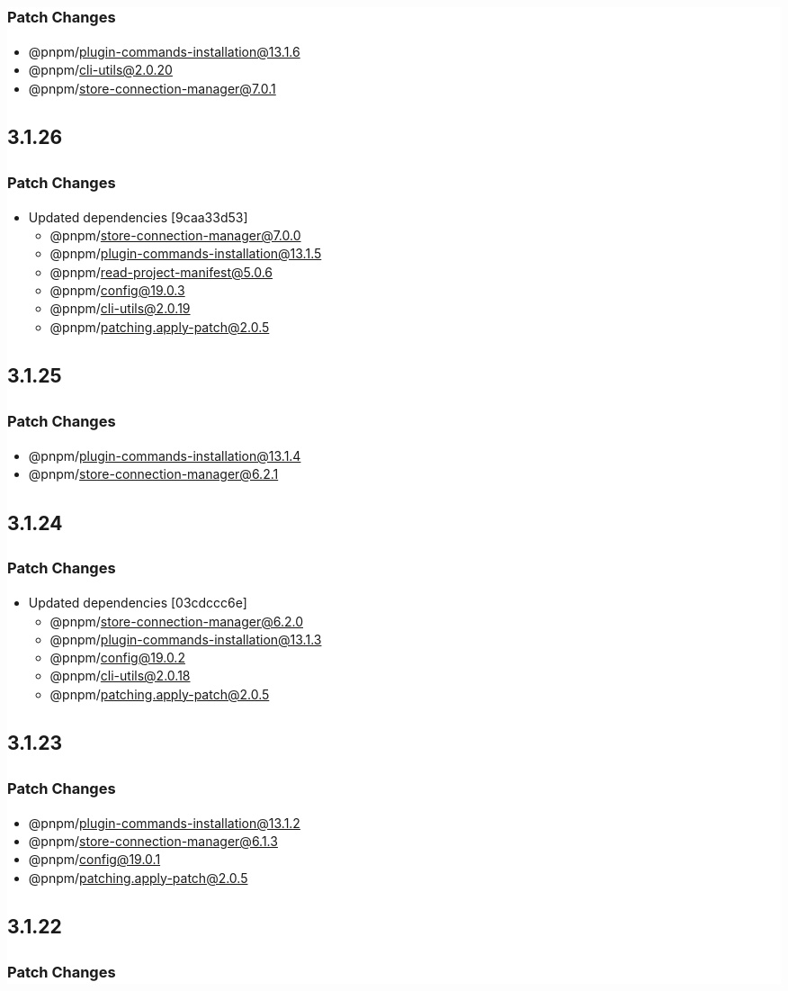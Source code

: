 ### Patch Changes

- @pnpm/plugin-commands-installation@13.1.6
- @pnpm/cli-utils@2.0.20
- @pnpm/store-connection-manager@7.0.1

## 3.1.26

### Patch Changes

- Updated dependencies [9caa33d53]
  - @pnpm/store-connection-manager@7.0.0
  - @pnpm/plugin-commands-installation@13.1.5
  - @pnpm/read-project-manifest@5.0.6
  - @pnpm/config@19.0.3
  - @pnpm/cli-utils@2.0.19
  - @pnpm/patching.apply-patch@2.0.5

## 3.1.25

### Patch Changes

- @pnpm/plugin-commands-installation@13.1.4
- @pnpm/store-connection-manager@6.2.1

## 3.1.24

### Patch Changes

- Updated dependencies [03cdccc6e]
  - @pnpm/store-connection-manager@6.2.0
  - @pnpm/plugin-commands-installation@13.1.3
  - @pnpm/config@19.0.2
  - @pnpm/cli-utils@2.0.18
  - @pnpm/patching.apply-patch@2.0.5

## 3.1.23

### Patch Changes

- @pnpm/plugin-commands-installation@13.1.2
- @pnpm/store-connection-manager@6.1.3
- @pnpm/config@19.0.1
- @pnpm/patching.apply-patch@2.0.5

## 3.1.22

### Patch Changes
